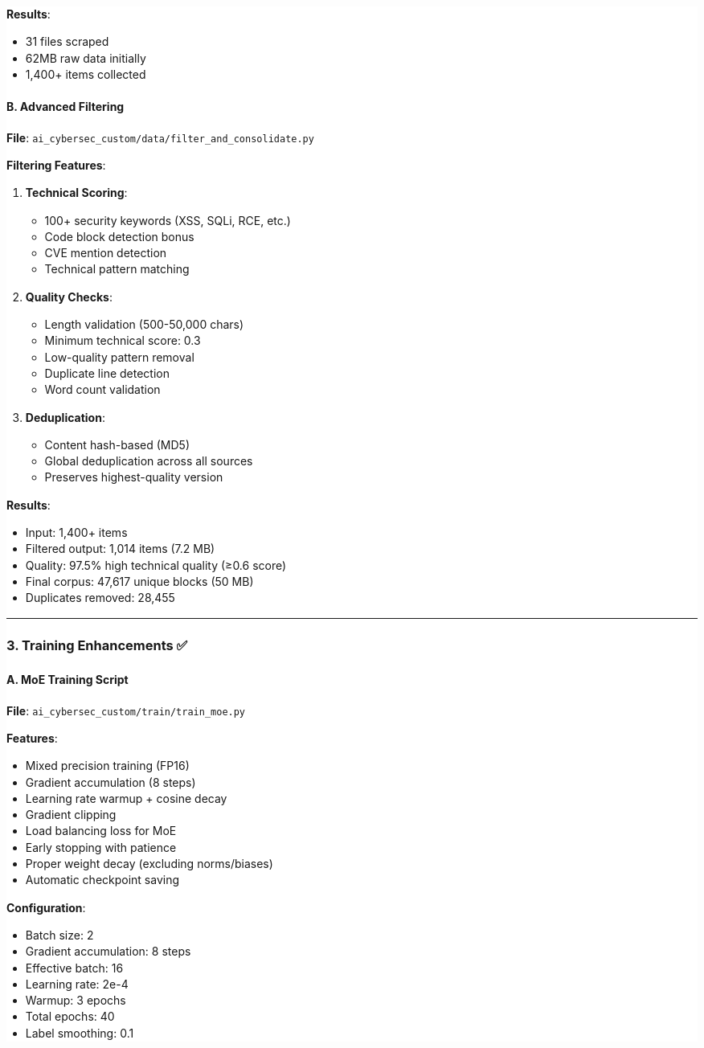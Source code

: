 **Results**:
- 31 files scraped
- 62MB raw data initially
- 1,400+ items collected

#### B. Advanced Filtering
**File**: `ai_cybersec_custom/data/filter_and_consolidate.py`

**Filtering Features**:

1. **Technical Scoring**:
   - 100+ security keywords (XSS, SQLi, RCE, etc.)
   - Code block detection bonus
   - CVE mention detection
   - Technical pattern matching

2. **Quality Checks**:
   - Length validation (500-50,000 chars)
   - Minimum technical score: 0.3
   - Low-quality pattern removal
   - Duplicate line detection
   - Word count validation

3. **Deduplication**:
   - Content hash-based (MD5)
   - Global deduplication across all sources
   - Preserves highest-quality version

**Results**:
- Input: 1,400+ items
- Filtered output: 1,014 items (7.2 MB)
- Quality: 97.5% high technical quality (≥0.6 score)
- Final corpus: 47,617 unique blocks (50 MB)
- Duplicates removed: 28,455

---

### 3. Training Enhancements ✅

#### A. MoE Training Script
**File**: `ai_cybersec_custom/train/train_moe.py`

**Features**:
- Mixed precision training (FP16)
- Gradient accumulation (8 steps)
- Learning rate warmup + cosine decay
- Gradient clipping
- Load balancing loss for MoE
- Early stopping with patience
- Proper weight decay (excluding norms/biases)
- Automatic checkpoint saving

**Configuration**:
- Batch size: 2
- Gradient accumulation: 8 steps
- Effective batch: 16
- Learning rate: 2e-4
- Warmup: 3 epochs
- Total epochs: 40
- Label smoothing: 0.1
